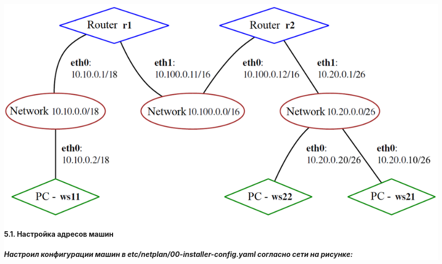 ![part5_network](../misc/images/part5_network.png)

#### 5.1. Настройка адресов машин
##### Настроил конфигурации машин в *etc/netplan/00-installer-config.yaml* согласно сети на рисунке:
